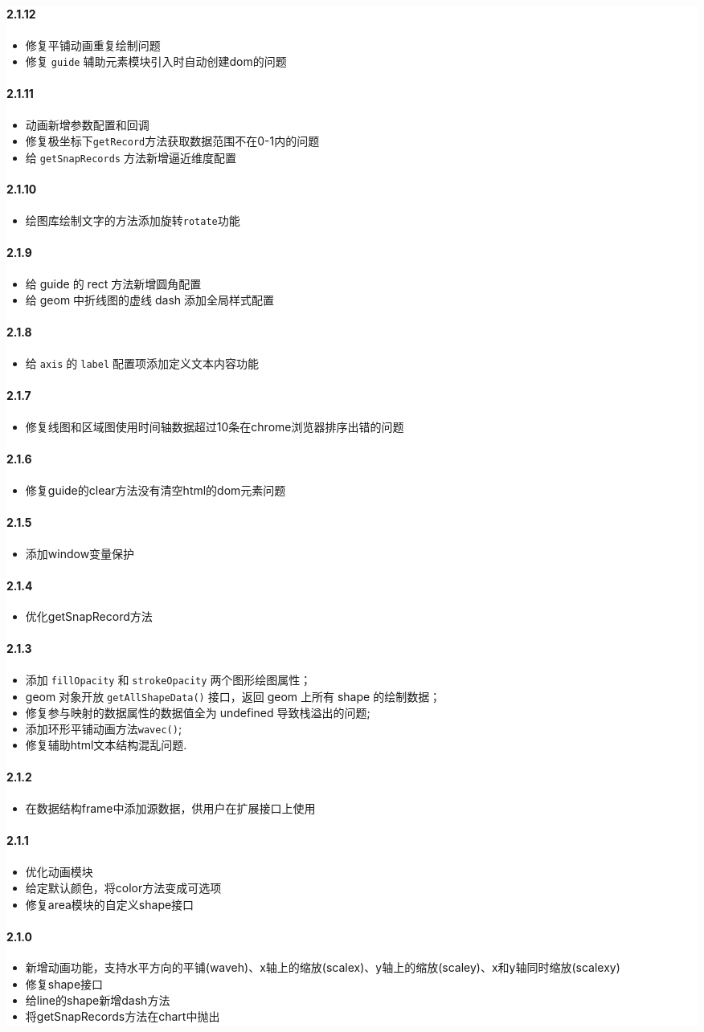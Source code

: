 #### 2.1.12
* 修复平铺动画重复绘制问题
* 修复 `guide` 辅助元素模块引入时自动创建dom的问题

#### 2.1.11
* 动画新增参数配置和回调
* 修复极坐标下`getRecord`方法获取数据范围不在0-1内的问题
* 给 `getSnapRecords` 方法新增逼近维度配置

#### 2.1.10
* 绘图库绘制文字的方法添加旋转`rotate`功能

#### 2.1.9
* 给 guide 的 rect 方法新增圆角配置
* 给 geom 中折线图的虚线 dash 添加全局样式配置

#### 2.1.8
* 给 `axis` 的 `label` 配置项添加定义文本内容功能

#### 2.1.7
* 修复线图和区域图使用时间轴数据超过10条在chrome浏览器排序出错的问题

#### 2.1.6
* 修复guide的clear方法没有清空html的dom元素问题

#### 2.1.5
* 添加window变量保护

#### 2.1.4
* 优化getSnapRecord方法

#### 2.1.3
* 添加 `fillOpacity` 和 `strokeOpacity` 两个图形绘图属性；
* geom 对象开放 `getAllShapeData()` 接口，返回 geom 上所有 shape 的绘制数据；
* 修复参与映射的数据属性的数据值全为 undefined 导致栈溢出的问题;
* 添加环形平铺动画方法`wavec()`;
* 修复辅助html文本结构混乱问题.

#### 2.1.2
* 在数据结构frame中添加源数据，供用户在扩展接口上使用

#### 2.1.1
* 优化动画模块
* 给定默认颜色，将color方法变成可选项
* 修复area模块的自定义shape接口

#### 2.1.0
* 新增动画功能，支持水平方向的平铺(waveh)、x轴上的缩放(scalex)、y轴上的缩放(scaley)、x和y轴同时缩放(scalexy)
* 修复shape接口
* 给line的shape新增dash方法
* 将getSnapRecords方法在chart中抛出
